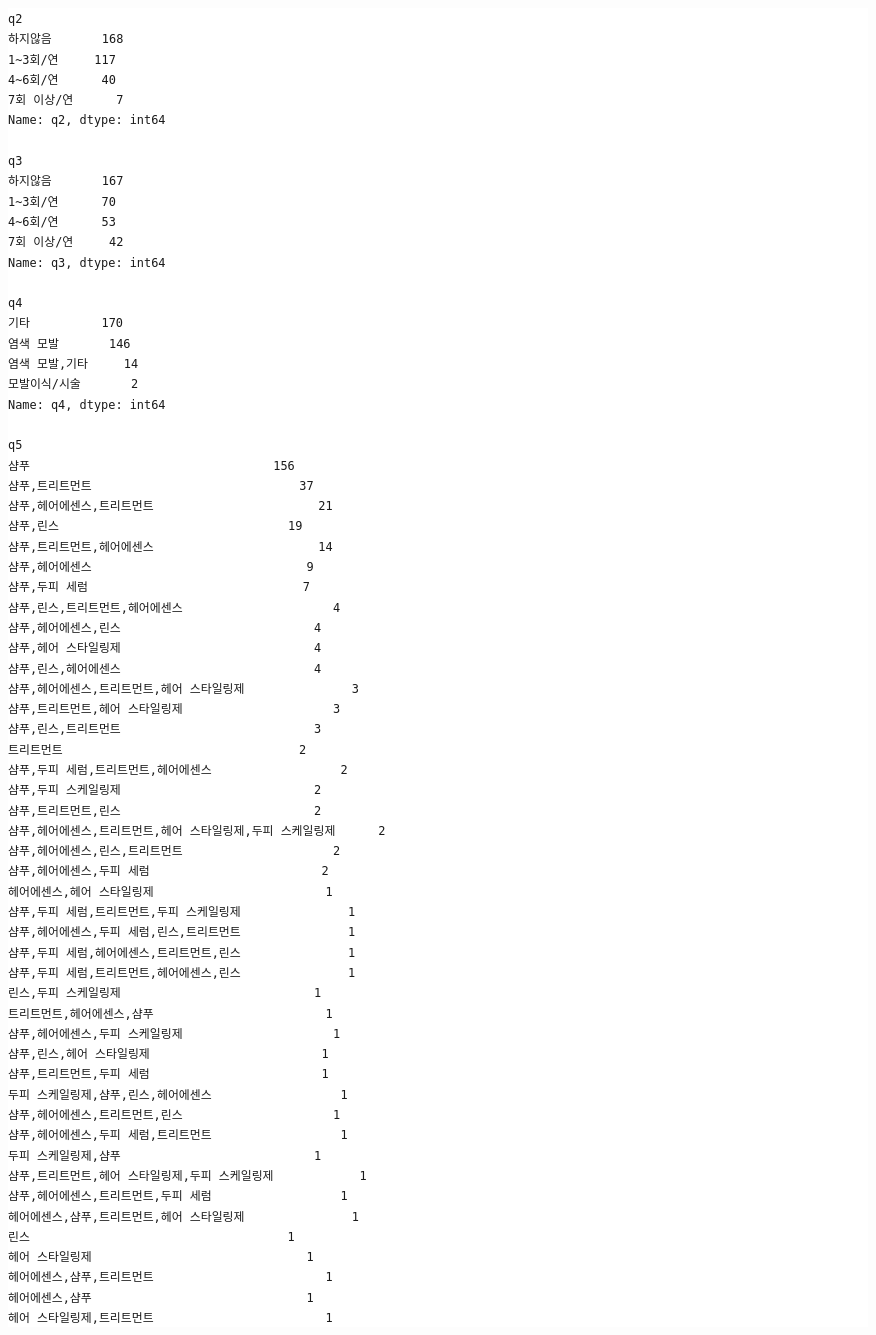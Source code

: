     q2
    하지않음       168
    1~3회/연     117
    4~6회/연      40
    7회 이상/연      7
    Name: q2, dtype: int64
    
    q3
    하지않음       167
    1~3회/연      70
    4~6회/연      53
    7회 이상/연     42
    Name: q3, dtype: int64
    
    q4
    기타          170
    염색 모발       146
    염색 모발,기타     14
    모발이식/시술       2
    Name: q4, dtype: int64
    
    q5
    샴푸                                  156
    샴푸,트리트먼트                             37
    샴푸,헤어에센스,트리트먼트                       21
    샴푸,린스                                19
    샴푸,트리트먼트,헤어에센스                       14
    샴푸,헤어에센스                              9
    샴푸,두피 세럼                              7
    샴푸,린스,트리트먼트,헤어에센스                     4
    샴푸,헤어에센스,린스                           4
    샴푸,헤어 스타일링제                           4
    샴푸,린스,헤어에센스                           4
    샴푸,헤어에센스,트리트먼트,헤어 스타일링제               3
    샴푸,트리트먼트,헤어 스타일링제                     3
    샴푸,린스,트리트먼트                           3
    트리트먼트                                 2
    샴푸,두피 세럼,트리트먼트,헤어에센스                  2
    샴푸,두피 스케일링제                           2
    샴푸,트리트먼트,린스                           2
    샴푸,헤어에센스,트리트먼트,헤어 스타일링제,두피 스케일링제      2
    샴푸,헤어에센스,린스,트리트먼트                     2
    샴푸,헤어에센스,두피 세럼                        2
    헤어에센스,헤어 스타일링제                        1
    샴푸,두피 세럼,트리트먼트,두피 스케일링제               1
    샴푸,헤어에센스,두피 세럼,린스,트리트먼트               1
    샴푸,두피 세럼,헤어에센스,트리트먼트,린스               1
    샴푸,두피 세럼,트리트먼트,헤어에센스,린스               1
    린스,두피 스케일링제                           1
    트리트먼트,헤어에센스,샴푸                        1
    샴푸,헤어에센스,두피 스케일링제                     1
    샴푸,린스,헤어 스타일링제                        1
    샴푸,트리트먼트,두피 세럼                        1
    두피 스케일링제,샴푸,린스,헤어에센스                  1
    샴푸,헤어에센스,트리트먼트,린스                     1
    샴푸,헤어에센스,두피 세럼,트리트먼트                  1
    두피 스케일링제,샴푸                           1
    샴푸,트리트먼트,헤어 스타일링제,두피 스케일링제            1
    샴푸,헤어에센스,트리트먼트,두피 세럼                  1
    헤어에센스,샴푸,트리트먼트,헤어 스타일링제               1
    린스                                    1
    헤어 스타일링제                              1
    헤어에센스,샴푸,트리트먼트                        1
    헤어에센스,샴푸                              1
    헤어 스타일링제,트리트먼트                        1